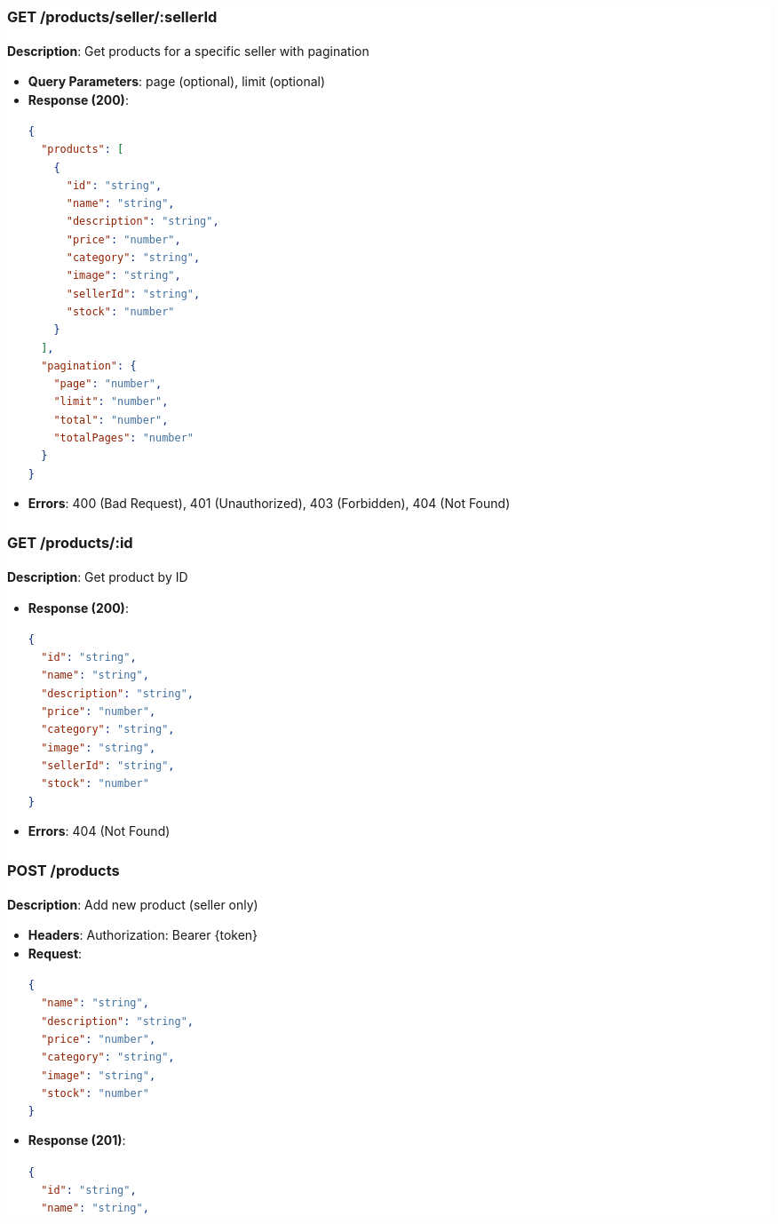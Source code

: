 ### GET /products/seller/:sellerId
**Description**: Get products for a specific seller with pagination
- **Query Parameters**: page (optional), limit (optional)
- **Response (200)**:
  ```json
  {
    "products": [
      {
        "id": "string",
        "name": "string",
        "description": "string",
        "price": "number",
        "category": "string",
        "image": "string",
        "sellerId": "string",
        "stock": "number"
      }
    ],
    "pagination": {
      "page": "number",
      "limit": "number",
      "total": "number",
      "totalPages": "number"
    }
  }
  ```
- **Errors**: 400 (Bad Request), 401 (Unauthorized), 403 (Forbidden), 404 (Not Found)

### GET /products/:id
**Description**: Get product by ID
- **Response (200)**:
  ```json
  {
    "id": "string",
    "name": "string",
    "description": "string",
    "price": "number",
    "category": "string",
    "image": "string",
    "sellerId": "string",
    "stock": "number"
  }
  ```
- **Errors**: 404 (Not Found)

### POST /products
**Description**: Add new product (seller only)
- **Headers**: Authorization: Bearer {token}
- **Request**:
  ```json
  {
    "name": "string",
    "description": "string",
    "price": "number",
    "category": "string",
    "image": "string",
    "stock": "number"
  }
  ```
- **Response (201)**:
  ```json
  {
    "id": "string",
    "name": "string",
  ```